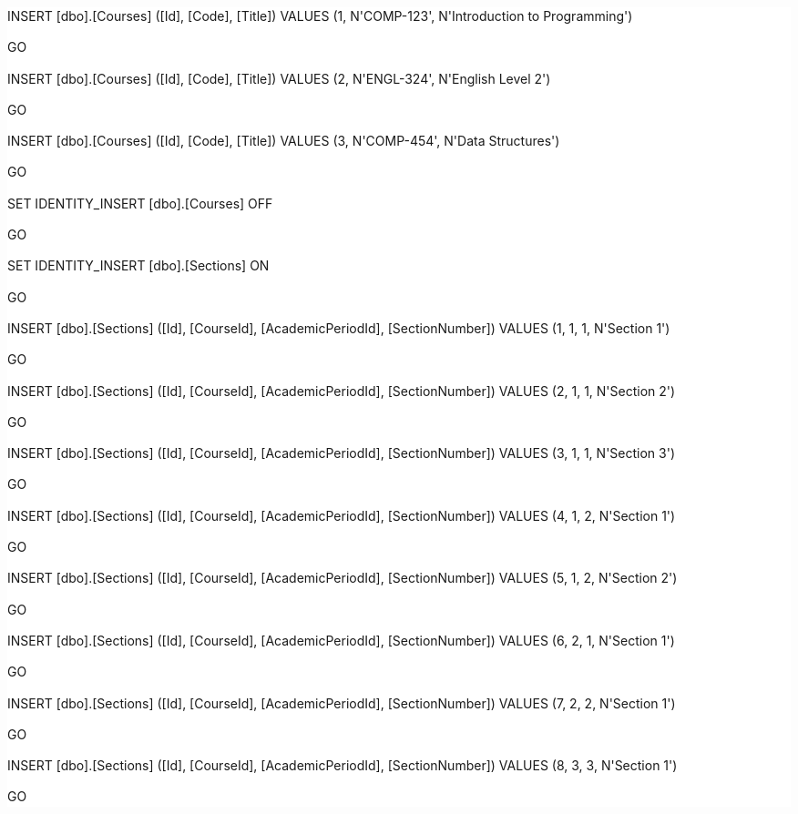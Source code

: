 INSERT \[dbo\].\[Courses\] (\[Id\], \[Code\], \[Title\]) VALUES (1,
N'COMP-123', N'Introduction to Programming')

GO

INSERT \[dbo\].\[Courses\] (\[Id\], \[Code\], \[Title\]) VALUES (2,
N'ENGL-324', N'English Level 2')

GO

INSERT \[dbo\].\[Courses\] (\[Id\], \[Code\], \[Title\]) VALUES (3,
N'COMP-454', N'Data Structures')

GO

SET IDENTITY_INSERT \[dbo\].\[Courses\] OFF

GO

SET IDENTITY_INSERT \[dbo\].\[Sections\] ON

GO

INSERT \[dbo\].\[Sections\] (\[Id\], \[CourseId\], \[AcademicPeriodId\],
\[SectionNumber\]) VALUES (1, 1, 1, N'Section 1')

GO

INSERT \[dbo\].\[Sections\] (\[Id\], \[CourseId\], \[AcademicPeriodId\],
\[SectionNumber\]) VALUES (2, 1, 1, N'Section 2')

GO

INSERT \[dbo\].\[Sections\] (\[Id\], \[CourseId\], \[AcademicPeriodId\],
\[SectionNumber\]) VALUES (3, 1, 1, N'Section 3')

GO

INSERT \[dbo\].\[Sections\] (\[Id\], \[CourseId\], \[AcademicPeriodId\],
\[SectionNumber\]) VALUES (4, 1, 2, N'Section 1')

GO

INSERT \[dbo\].\[Sections\] (\[Id\], \[CourseId\], \[AcademicPeriodId\],
\[SectionNumber\]) VALUES (5, 1, 2, N'Section 2')

GO

INSERT \[dbo\].\[Sections\] (\[Id\], \[CourseId\], \[AcademicPeriodId\],
\[SectionNumber\]) VALUES (6, 2, 1, N'Section 1')

GO

INSERT \[dbo\].\[Sections\] (\[Id\], \[CourseId\], \[AcademicPeriodId\],
\[SectionNumber\]) VALUES (7, 2, 2, N'Section 1')

GO

INSERT \[dbo\].\[Sections\] (\[Id\], \[CourseId\], \[AcademicPeriodId\],
\[SectionNumber\]) VALUES (8, 3, 3, N'Section 1')

GO
